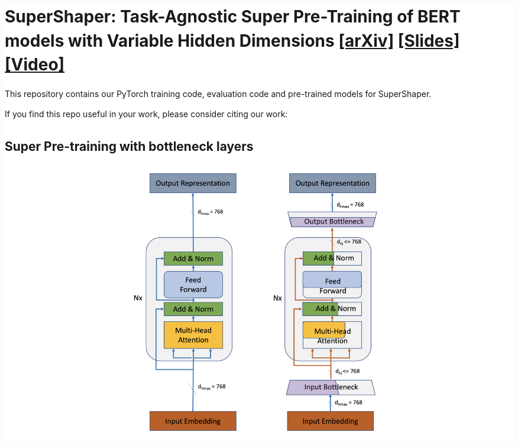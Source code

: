 # SuperShaper: Task-Agnostic Super Pre-Training of BERT models with Variable Hidden Dimensions [[arXiv]]() [[Slides]]() [[Video]]()
This repository contains our PyTorch training code, evaluation code and pre-trained models for SuperShaper.

If you find this repo useful in your work, please consider citing our work:
```bibtex
```

## Super Pre-training with bottleneck layers 
<p align="center">
<img src="figs/bert-bottleneck.png" width=50% height=50%>
</p>

